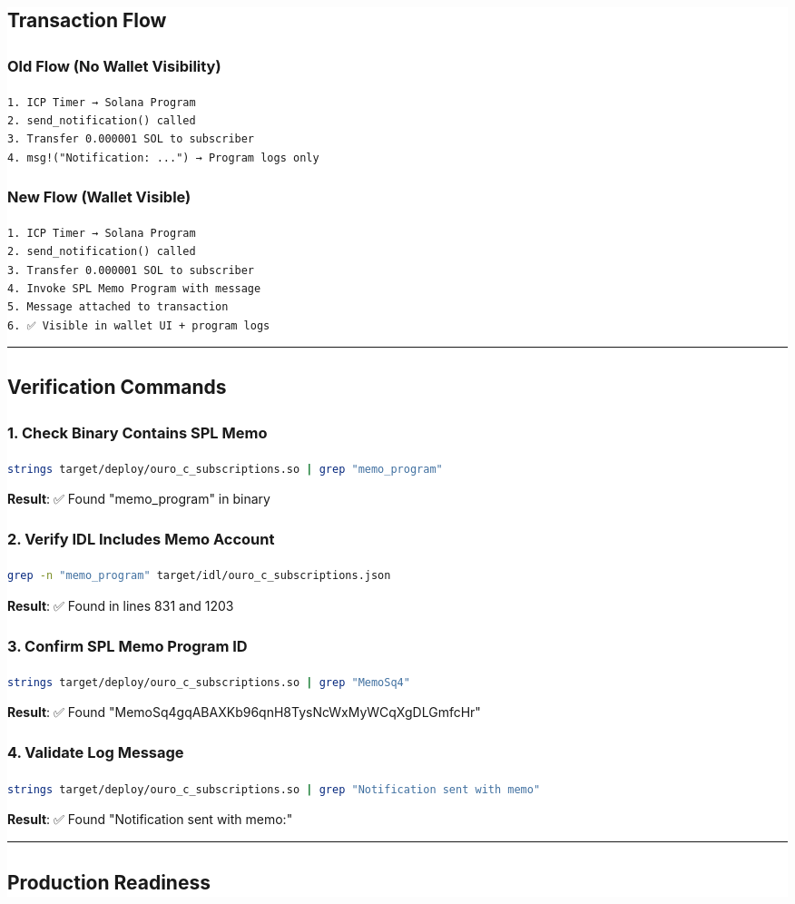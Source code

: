 
## Transaction Flow

### Old Flow (No Wallet Visibility)
```
1. ICP Timer → Solana Program
2. send_notification() called
3. Transfer 0.000001 SOL to subscriber
4. msg!("Notification: ...") → Program logs only
```

### New Flow (Wallet Visible)
```
1. ICP Timer → Solana Program
2. send_notification() called
3. Transfer 0.000001 SOL to subscriber
4. Invoke SPL Memo Program with message
5. Message attached to transaction
6. ✅ Visible in wallet UI + program logs
```

---

## Verification Commands

### 1. Check Binary Contains SPL Memo
```bash
strings target/deploy/ouro_c_subscriptions.so | grep "memo_program"
```
**Result**: ✅ Found "memo_program" in binary

### 2. Verify IDL Includes Memo Account
```bash
grep -n "memo_program" target/idl/ouro_c_subscriptions.json
```
**Result**: ✅ Found in lines 831 and 1203

### 3. Confirm SPL Memo Program ID
```bash
strings target/deploy/ouro_c_subscriptions.so | grep "MemoSq4"
```
**Result**: ✅ Found "MemoSq4gqABAXKb96qnH8TysNcWxMyWCqXgDLGmfcHr"

### 4. Validate Log Message
```bash
strings target/deploy/ouro_c_subscriptions.so | grep "Notification sent with memo"
```
**Result**: ✅ Found "Notification sent with memo:"

---

## Production Readiness
